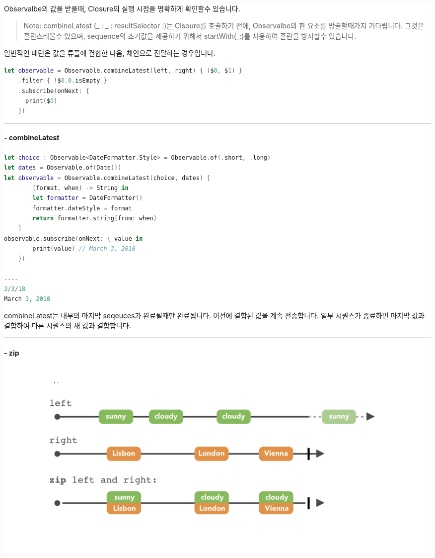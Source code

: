 Observalbe의 값을 받을때, Closure의 실행 시점을 명확하게 확인할수 있습니다. 

> Note: combineLatest (_ : _ : resultSelector :)는 Clsoure를 호출하기 전에, Observalbe의 한 요소를 방출할때가지 기다립니다. 그것은 혼란스러울수 있으며, sequence의 초기값을 제공하기 위해서 startWith(_:)를 사용하여 혼란을 방지할수 있습니다. 

일반적인 패턴은 값을 튜플에 결합한 다음, 체인으로 전달하는 경우입니다.

```swift
let observable = Observable.combineLatest(left, right) { ($0, $1) }
	.filter { !$0.0.isEmpty }
	.subscribe(onNext: {
      print($0)
    })
```  

---


#### - combineLatest

```swift
let choice : Observable<DateFormatter.Style> = Observable.of(.short, .long)
let dates = Observable.of(Date())
let observable = Observable.combineLatest(choice, dates) {
        (format, when) -> String in
        let formatter = DateFormatter()
        formatter.dateStyle = format
        return formatter.string(from: when)
    }
observable.subscribe(onNext: { value in
        print(value) // March 3, 2018
    })
    
----
3/3/18
March 3, 2018
```

combineLatest는 내부의 마지막 seqeuces가 완료될때만 완료됩니다. 이전에 결합된 값을 계속 전송합니다. 일부 시퀀스가 종료하면 마지막 값과 결합하여 다른 시퀀스의 새 값과 결합합니다.


---


#### - zip

<center><img src="/img/posts/Combining_Operators-4.png" width="700" height="350"></center> <br> 
